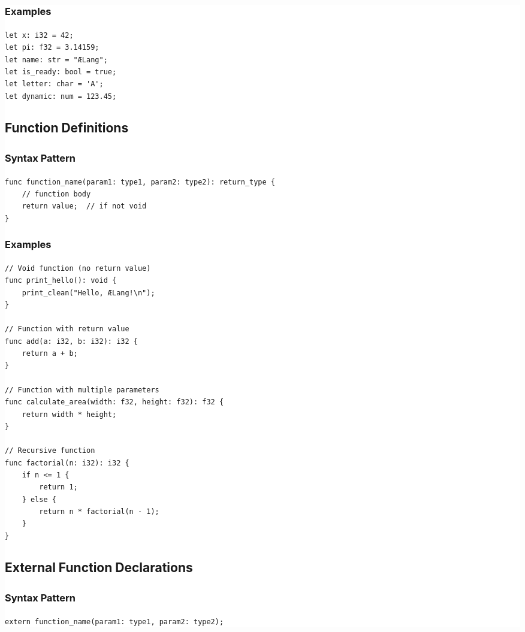 ### Examples
```aelang
let x: i32 = 42;
let pi: f32 = 3.14159;
let name: str = "ÆLang";
let is_ready: bool = true;
let letter: char = 'A';
let dynamic: num = 123.45;
```

## Function Definitions

### Syntax Pattern
```aelang
func function_name(param1: type1, param2: type2): return_type {
    // function body
    return value;  // if not void
}
```

### Examples
```aelang
// Void function (no return value)
func print_hello(): void {
    print_clean("Hello, ÆLang!\n");
}

// Function with return value
func add(a: i32, b: i32): i32 {
    return a + b;
}

// Function with multiple parameters
func calculate_area(width: f32, height: f32): f32 {
    return width * height;
}

// Recursive function
func factorial(n: i32): i32 {
    if n <= 1 {
        return 1;
    } else {
        return n * factorial(n - 1);
    }
}
```

## External Function Declarations

### Syntax Pattern
```aelang
extern function_name(param1: type1, param2: type2);
```
